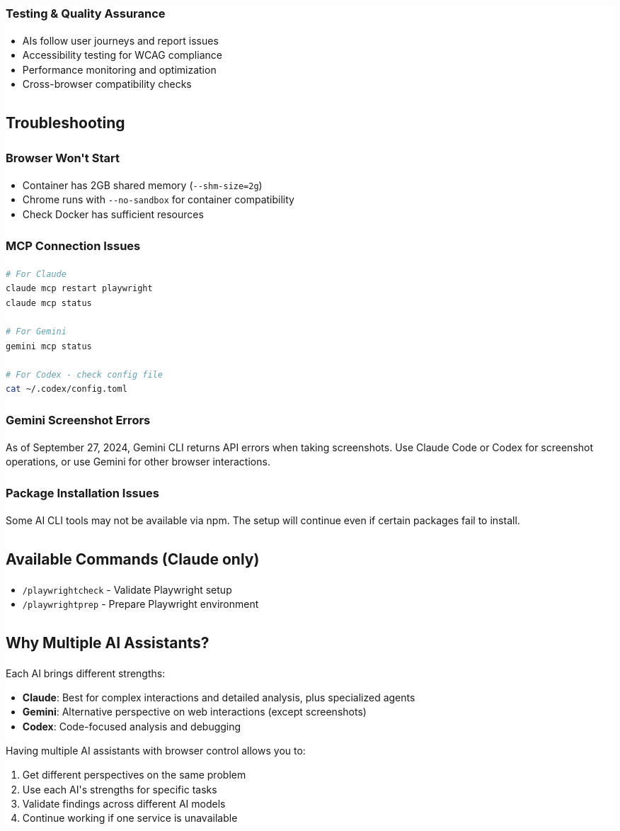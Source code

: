 ### Testing & Quality Assurance
- AIs follow user journeys and report issues
- Accessibility testing for WCAG compliance
- Performance monitoring and optimization
- Cross-browser compatibility checks

## Troubleshooting

### Browser Won't Start
- Container has 2GB shared memory (`--shm-size=2g`)
- Chrome runs with `--no-sandbox` for container compatibility
- Check Docker has sufficient resources

### MCP Connection Issues
```bash
# For Claude
claude mcp restart playwright
claude mcp status

# For Gemini
gemini mcp status

# For Codex - check config file
cat ~/.codex/config.toml
```

### Gemini Screenshot Errors
As of September 27, 2024, Gemini CLI returns API errors when taking screenshots. Use Claude Code or Codex for screenshot operations, or use Gemini for other browser interactions.

### Package Installation Issues
Some AI CLI tools may not be available via npm. The setup will continue even if certain packages fail to install.

## Available Commands (Claude only)

- `/playwrightcheck` - Validate Playwright setup
- `/playwrightprep` - Prepare Playwright environment

## Why Multiple AI Assistants?

Each AI brings different strengths:
- **Claude**: Best for complex interactions and detailed analysis, plus specialized agents
- **Gemini**: Alternative perspective on web interactions (except screenshots)
- **Codex**: Code-focused analysis and debugging

Having multiple AI assistants with browser control allows you to:
1. Get different perspectives on the same problem
2. Use each AI's strengths for specific tasks
3. Validate findings across different AI models
4. Continue working if one service is unavailable
